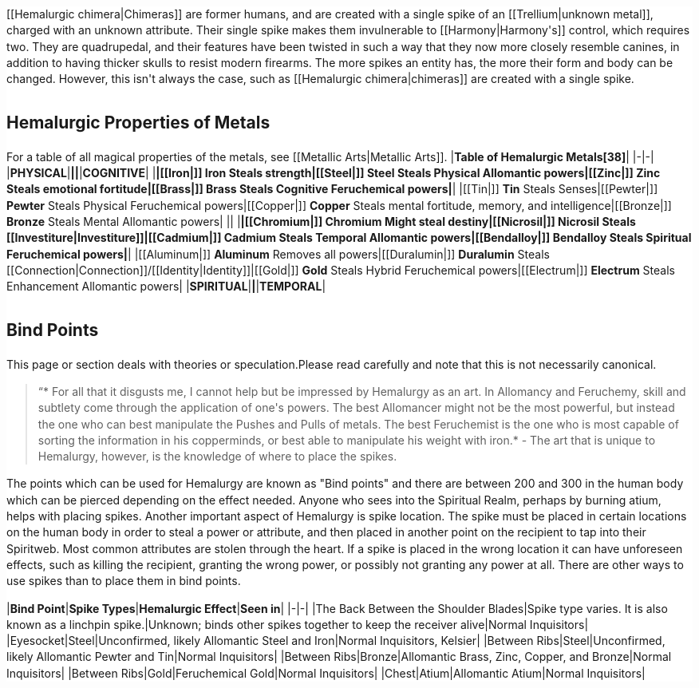 [[Hemalurgic chimera\|Chimeras]] are former humans, and are created with a single spike of an [[Trellium\|unknown metal]], charged with an unknown attribute. Their single spike makes them invulnerable to [[Harmony\|Harmony's]] control, which requires two. They are quadrupedal, and their features have been twisted in such a way that they now more closely resemble canines, in addition to having thicker skulls to resist modern firearms.
The more spikes an entity has, the more their form and body can be changed. However, this isn't always the case, such as [[Hemalurgic chimera\|chimeras]] are created with a single spike.

## Hemalurgic Properties of Metals
For a table of all magical properties of the metals, see [[Metallic Arts\|Metallic Arts]].
|**Table of Hemalurgic Metals[38]**|
|-|-|
|**PHYSICAL**|****||****|**COGNITIVE**|
|****|[[Iron\|]] **Iron** Steals strength|[[Steel\|]] **Steel** Steals Physical Allomantic powers|[[Zinc\|]] **Zinc** Steals emotional fortitude|[[Brass\|]] **Brass** Steals Cognitive Feruchemical powers|****|
|[[Tin\|]] **Tin** Steals Senses|[[Pewter\|]] **Pewter** Steals Physical Feruchemical powers|[[Copper\|]] **Copper** Steals mental fortitude, memory, and intelligence|[[Bronze\|]] **Bronze** Steals Mental Allomantic powers|
||
|****|[[Chromium\|]] **Chromium** Might steal destiny|[[Nicrosil\|]] **Nicrosil** Steals [[Investiture\|Investiture]]|[[Cadmium\|]] **Cadmium** Steals Temporal Allomantic powers|[[Bendalloy\|]] **Bendalloy** Steals Spiritual Feruchemical powers|****|
|[[Aluminum\|]] **Aluminum** Removes all powers|[[Duralumin\|]] **Duralumin** Steals [[Connection\|Connection]]/[[Identity\|Identity]]|[[Gold\|]] **Gold** Steals Hybrid Feruchemical powers|[[Electrum\|]] **Electrum** Steals Enhancement Allomantic powers|
|**SPIRITUAL**|****|****|**TEMPORAL**|

## Bind Points
This page or section deals with theories or speculation.Please read carefully and note that this is not necessarily canonical.

>“* For all that it disgusts me, I cannot help but be impressed by Hemalurgy as an art. In Allomancy and Feruchemy, skill and subtlety come through the application of one's powers. The best Allomancer might not be the most powerful, but instead the one who can best manipulate the Pushes and Pulls of metals. The best Feruchemist is the one who is most capable of sorting the information in his copperminds, or best able to manipulate his weight with iron.*
\-
The art that is unique to Hemalurgy, however, is the knowledge of where to place the spikes.


The points which can be used for Hemalurgy are known as "Bind points" and there are between 200 and 300 in the human body which can be pierced depending on the effect needed. Anyone who sees into the Spiritual Realm, perhaps by burning atium, helps with placing spikes.
Another important aspect of Hemalurgy is spike location. The spike must be placed in certain locations on the human body in order to steal a power or attribute, and then placed in another point on the recipient to tap into their Spiritweb. Most common attributes are stolen through the heart. If a spike is placed in the wrong location it can have unforeseen effects, such as killing the recipient, granting the wrong power, or possibly not granting any power at all.
There are other ways to use spikes than to place them in bind points.

|**Bind Point**|**Spike Types**|**Hemalurgic Effect**|**Seen in**|
|-|-|
|The Back Between the Shoulder Blades|Spike type varies. It is also known as a linchpin spike.|Unknown; binds other spikes together to keep the receiver alive|Normal Inquisitors|
|Eyesocket|Steel|Unconfirmed, likely Allomantic Steel and Iron|Normal Inquisitors, Kelsier|
|Between Ribs|Steel|Unconfirmed, likely Allomantic Pewter and Tin|Normal Inquisitors|
|Between Ribs|Bronze|Allomantic Brass, Zinc, Copper, and Bronze|Normal Inquisitors|
|Between Ribs|Gold|Feruchemical Gold|Normal Inquisitors|
|Chest|Atium|Allomantic Atium|Normal Inquisitors|